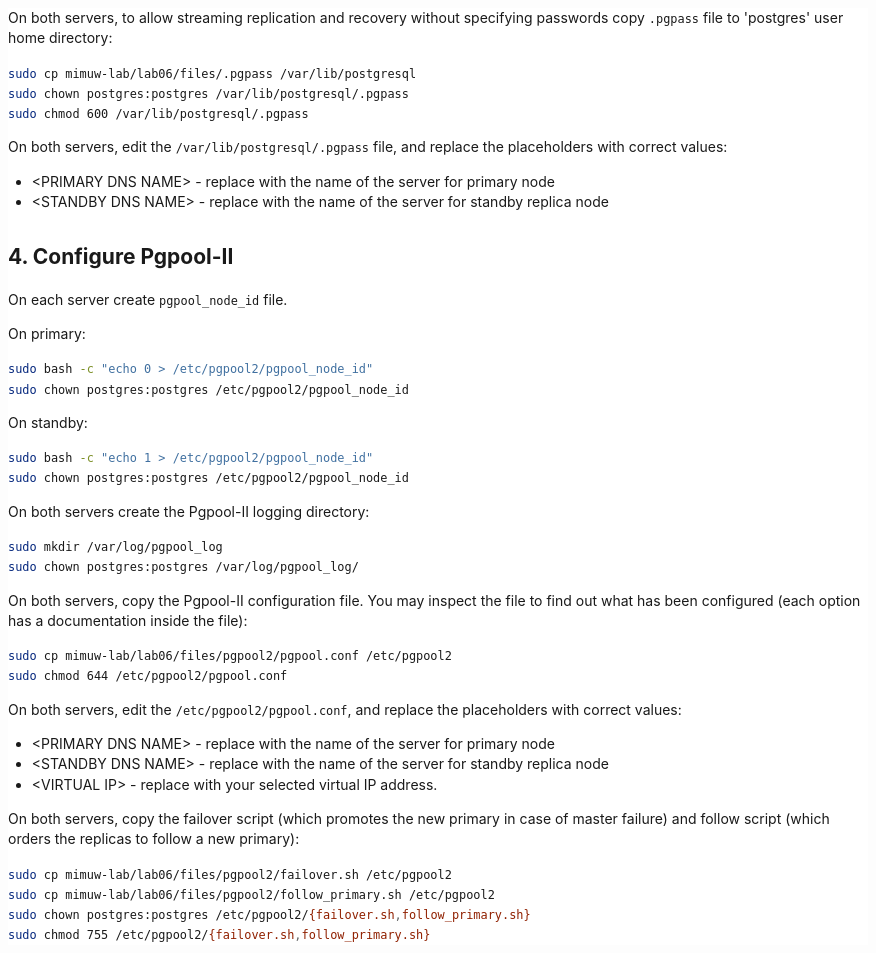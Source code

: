 On both servers, to allow streaming replication and recovery without specifying passwords
copy `.pgpass` file to 'postgres' user home directory:
```bash
sudo cp mimuw-lab/lab06/files/.pgpass /var/lib/postgresql
sudo chown postgres:postgres /var/lib/postgresql/.pgpass
sudo chmod 600 /var/lib/postgresql/.pgpass
```

On both servers, edit the `/var/lib/postgresql/.pgpass` file, and replace the placeholders with
correct values:
<ul>
  <li>&lt;PRIMARY DNS NAME&gt; - replace with the name of the server for primary node</li>
  <li>&lt;STANDBY DNS NAME&gt; - replace with the name of the server for standby replica node</li>
</ul>

## 4. Configure Pgpool-II

On each server create `pgpool_node_id` file.

On primary:
```bash
sudo bash -c "echo 0 > /etc/pgpool2/pgpool_node_id"
sudo chown postgres:postgres /etc/pgpool2/pgpool_node_id
```

On standby:
```bash
sudo bash -c "echo 1 > /etc/pgpool2/pgpool_node_id"
sudo chown postgres:postgres /etc/pgpool2/pgpool_node_id
```

On both servers create the Pgpool-II logging directory:
```bash
sudo mkdir /var/log/pgpool_log
sudo chown postgres:postgres /var/log/pgpool_log/
```


On both servers, copy the Pgpool-II configuration file. You may inspect the file
to find out what has been configured (each option has a documentation inside the file):
```bash
sudo cp mimuw-lab/lab06/files/pgpool2/pgpool.conf /etc/pgpool2
sudo chmod 644 /etc/pgpool2/pgpool.conf
```

On both servers, edit the `/etc/pgpool2/pgpool.conf`, and replace the placeholders with
correct values:
<ul>
  <li>&lt;PRIMARY DNS NAME&gt; - replace with the name of the server for primary node</li>
  <li>&lt;STANDBY DNS NAME&gt; - replace with the name of the server for standby replica node</li>
  <li>&lt;VIRTUAL IP&gt; - replace with your selected virtual IP address.
</ul>

On both servers, copy the failover script (which promotes the new primary in case of master failure)
and follow script (which orders the replicas to follow a new primary):
```bash
sudo cp mimuw-lab/lab06/files/pgpool2/failover.sh /etc/pgpool2
sudo cp mimuw-lab/lab06/files/pgpool2/follow_primary.sh /etc/pgpool2
sudo chown postgres:postgres /etc/pgpool2/{failover.sh,follow_primary.sh}
sudo chmod 755 /etc/pgpool2/{failover.sh,follow_primary.sh}
```
